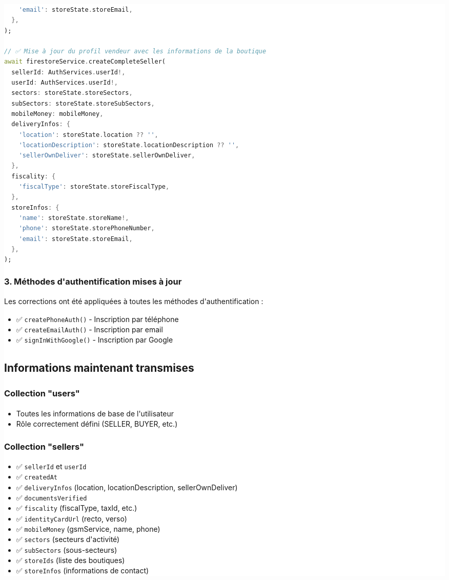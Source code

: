 ```dart
    'email': storeState.storeEmail,
  },
);

// ✅ Mise à jour du profil vendeur avec les informations de la boutique
await firestoreService.createCompleteSeller(
  sellerId: AuthServices.userId!,
  userId: AuthServices.userId!,
  sectors: storeState.storeSectors,
  subSectors: storeState.storeSubSectors,
  mobileMoney: mobileMoney,
  deliveryInfos: {
    'location': storeState.location ?? '',
    'locationDescription': storeState.locationDescription ?? '',
    'sellerOwnDeliver': storeState.sellerOwnDeliver,
  },
  fiscality: {
    'fiscalType': storeState.storeFiscalType,
  },
  storeInfos: {
    'name': storeState.storeName!,
    'phone': storeState.storePhoneNumber,
    'email': storeState.storeEmail,
  },
);
```

### 3. Méthodes d'authentification mises à jour

Les corrections ont été appliquées à toutes les méthodes d'authentification :

- ✅ `createPhoneAuth()` - Inscription par téléphone
- ✅ `createEmailAuth()` - Inscription par email  
- ✅ `signInWithGoogle()` - Inscription par Google

## Informations maintenant transmises

### Collection "users"
- Toutes les informations de base de l'utilisateur
- Rôle correctement défini (SELLER, BUYER, etc.)

### Collection "sellers"
- ✅ `sellerId` et `userId`
- ✅ `createdAt`
- ✅ `deliveryInfos` (location, locationDescription, sellerOwnDeliver)
- ✅ `documentsVerified`
- ✅ `fiscality` (fiscalType, taxId, etc.)
- ✅ `identityCardUrl` (recto, verso)
- ✅ `mobileMoney` (gsmService, name, phone)
- ✅ `sectors` (secteurs d'activité)
- ✅ `subSectors` (sous-secteurs)
- ✅ `storeIds` (liste des boutiques)
- ✅ `storeInfos` (informations de contact)
